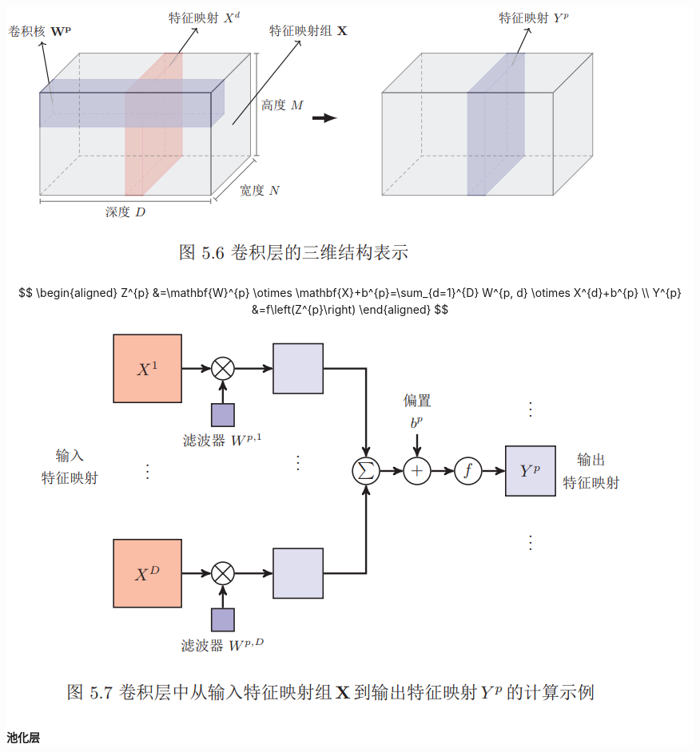 ![](../../../picture/6.png)
$$
\begin{aligned} Z^{p} &=\mathbf{W}^{p} \otimes \mathbf{X}+b^{p}=\sum_{d=1}^{D} W^{p, d} \otimes X^{d}+b^{p} \\ Y^{p} &=f\left(Z^{p}\right) \end{aligned}
$$
![](../../../picture/5.png)

#### 池化层
